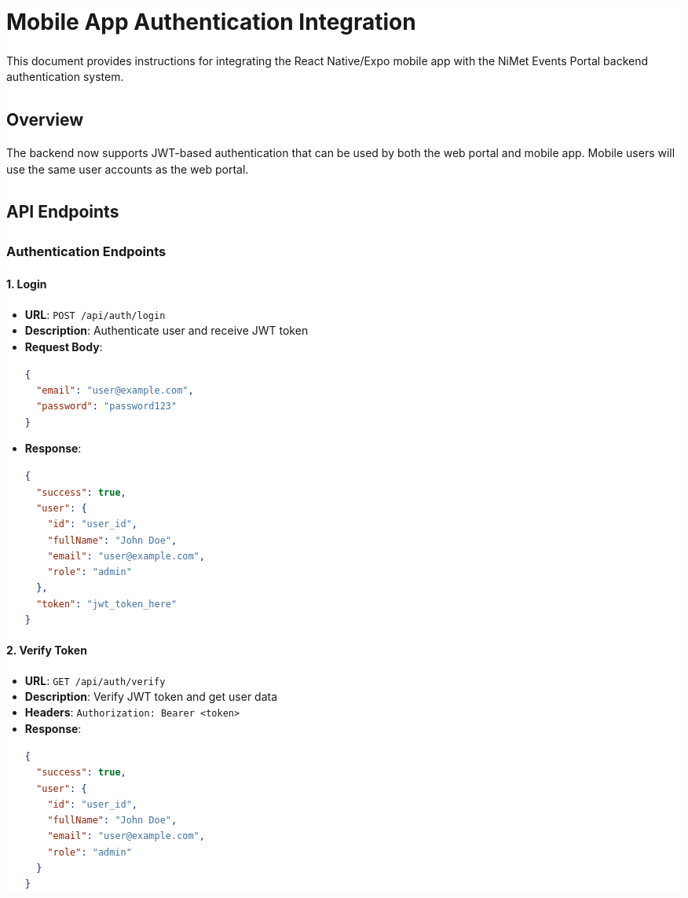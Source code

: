 # Mobile App Authentication Integration

This document provides instructions for integrating the React Native/Expo mobile app with the NiMet Events Portal backend authentication system.

## Overview

The backend now supports JWT-based authentication that can be used by both the web portal and mobile app. Mobile users will use the same user accounts as the web portal.

## API Endpoints

### Authentication Endpoints

#### 1. Login
- **URL**: `POST /api/auth/login`
- **Description**: Authenticate user and receive JWT token
- **Request Body**:
  ```json
  {
    "email": "user@example.com",
    "password": "password123"
  }
  ```
- **Response**:
  ```json
  {
    "success": true,
    "user": {
      "id": "user_id",
      "fullName": "John Doe",
      "email": "user@example.com",
      "role": "admin"
    },
    "token": "jwt_token_here"
  }
  ```

#### 2. Verify Token
- **URL**: `GET /api/auth/verify`
- **Description**: Verify JWT token and get user data
- **Headers**: `Authorization: Bearer <token>`
- **Response**:
  ```json
  {
    "success": true,
    "user": {
      "id": "user_id",
      "fullName": "John Doe",
      "email": "user@example.com",
      "role": "admin"
    }
  }
  ```
